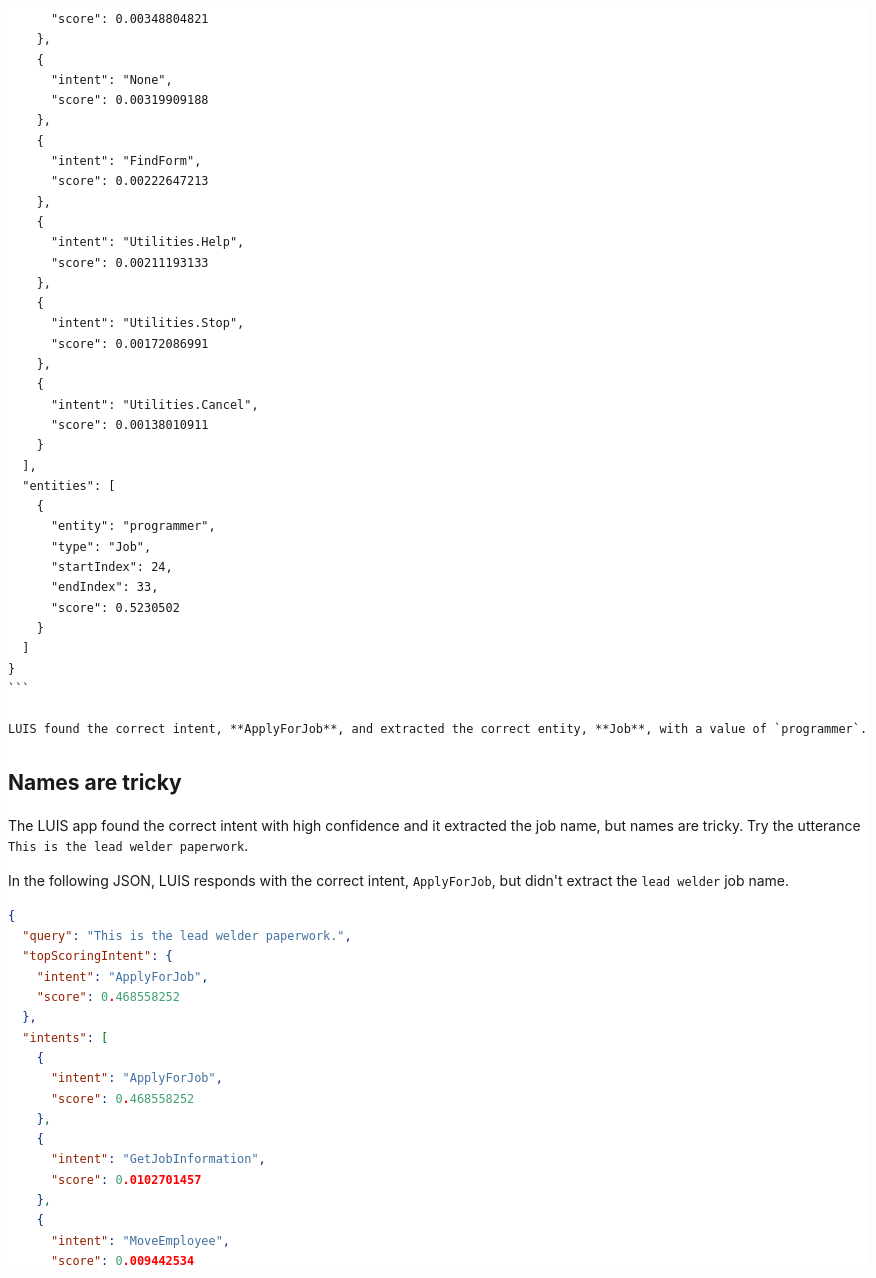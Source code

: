          "score": 0.00348804821
        },
        {
          "intent": "None",
          "score": 0.00319909188
        },
        {
          "intent": "FindForm",
          "score": 0.00222647213
        },
        {
          "intent": "Utilities.Help",
          "score": 0.00211193133
        },
        {
          "intent": "Utilities.Stop",
          "score": 0.00172086991
        },
        {
          "intent": "Utilities.Cancel",
          "score": 0.00138010911
        }
      ],
      "entities": [
        {
          "entity": "programmer",
          "type": "Job",
          "startIndex": 24,
          "endIndex": 33,
          "score": 0.5230502
        }
      ]
    }
    ```
    
    LUIS found the correct intent, **ApplyForJob**, and extracted the correct entity, **Job**, with a value of `programmer`.


## Names are tricky
The LUIS app found the correct intent with high confidence and it extracted the job name, but names are tricky. Try the utterance `This is the lead welder paperwork`.  

In the following JSON, LUIS responds with the correct intent, `ApplyForJob`, but didn't extract the `lead welder` job name. 

```JSON
{
  "query": "This is the lead welder paperwork.",
  "topScoringIntent": {
    "intent": "ApplyForJob",
    "score": 0.468558252
  },
  "intents": [
    {
      "intent": "ApplyForJob",
      "score": 0.468558252
    },
    {
      "intent": "GetJobInformation",
      "score": 0.0102701457
    },
    {
      "intent": "MoveEmployee",
      "score": 0.009442534
```